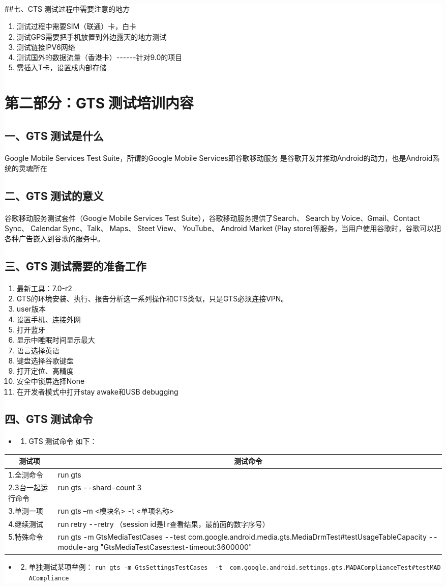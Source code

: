 ##七、CTS 测试过程中需要注意的地方

1. 测试过程中需要SIM（联通）卡，白卡
2. 测试GPS需要把手机放置到外边露天的地方测试
3. 测试链接IPV6网络
4. 测试国外的数据流量（香港卡）------针对9.0的项目
5. 需插入T卡，设置成内部存储

# 第二部分：GTS 测试培训内容

## 一、GTS 测试是什么

Google Mobile Services Test Suite，所谓的Google Mobile Services即谷歌移动服务
是谷歌开发并推动Android的动力，也是Android系统的灵魂所在

## 二、GTS 测试的意义

谷歌移动服务测试套件（Google Mobile Services Test Suite），谷歌移动服务提供了Search、 Search by Voice、Gmail、Contact Sync、 Calendar Sync、Talk、 Maps、 Steet View、 YouTube、 Android Market (Play store)等服务，当用户使用谷歌时，谷歌可以把各种广告嵌入到谷歌的服务中。

## 三、GTS 测试需要的准备工作

1. 最新工具：7.0-r2
2. GTS的环境安装、执行、报告分析这一系列操作和CTS类似，只是GTS必须连接VPN。
3. user版本
4. 设置手机、连接外网
5. 打开蓝牙
6. 显示中睡眠时间显示最大
7. 语言选择英语
8. 键盘选择谷歌键盘
9. 打开定位、高精度
10. 安全中锁屏选择None
11. 在开发者模式中打开stay awake和USB debugging

## 四、GTS 测试命令

- 1. GTS 测试命令 如下：

测试项| 测试命令
---- |----
1.全测命令|run gts 
2.3台一起运行命令|run gts --shard-count 3
3.单测一项| run gts –m <模块名> -t <单项名称>
4.继续测试|run  retry --retry  <session  id> （session   id是l r查看结果，最前面的数字序号） 
5.特殊命令|run gts -m GtsMediaTestCases --test com.google.android.media.gts.MediaDrmTest#testUsageTableCapacity --module-arg "GtsMediaTestCases:test-timeout:3600000"

- 2. 单独测试某项举例：
`run gts -m GtsSettingsTestCases  -t  com.google.android.settings.gts.MADAComplianceTest#testMADACompliance`
